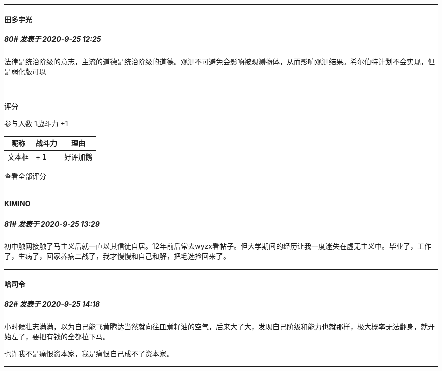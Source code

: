 -----

####  田多宇光  
##### 80#       发表于 2020-9-25 12:25




法律是统治阶级的意志，主流的道德是统治阶级的道德。观测不可避免会影响被观测物体，从而影响观测结果。希尔伯特计划不会实现，但是弱化版可以



﹍﹍﹍

评分





 参与人数 1战斗力 +1

|昵称|战斗力|理由|
|----|---|---|
| 文本框| + 1|好评加鹅|



查看全部评分






-----

####  KIMINO  
##### 81#       发表于 2020-9-25 13:29




初中触网接触了马主义后就一直以其信徒自居。12年前后常去wyzx看帖子。但大学期间的经历让我一度迷失在虚无主义中。毕业了，工作了，生病了，回家养病二战了，我才慢慢和自己和解，把毛选捡回来了。







-----

####  哈司令  
##### 82#       发表于 2020-9-25 14:18




小时候壮志满满，以为自己能飞黄腾达当然就向往皿煮籽油的空气，后来大了大，发现自己阶级和能力也就那样，极大概率无法翻身，就开始左了，要把有钱的全都拉下马。

也许我不是痛恨资本家，我是痛恨自己成不了资本家。







-----
